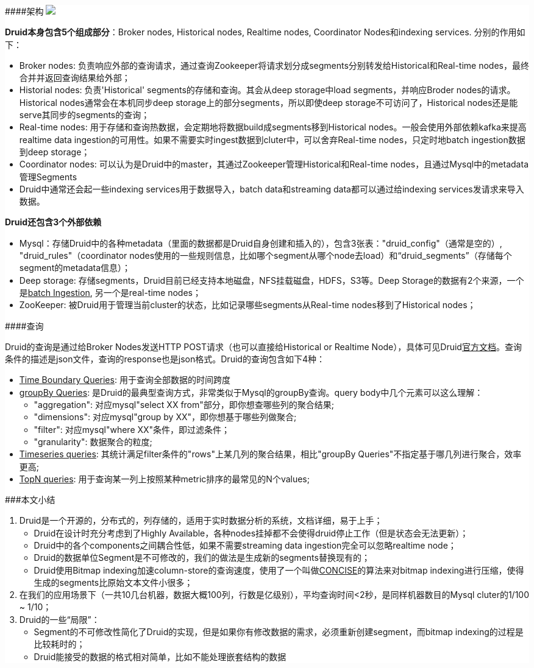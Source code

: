 ####架构
<img src="http://dongguo.me/images/personal/engineering/druid/druid_system.png" width=800 align=bottom />

**Druid本身包含5个组成部分**：Broker nodes, Historical nodes, Realtime nodes, Coordinator Nodes和indexing services. 分别的作用如下：

+ Broker nodes: 负责响应外部的查询请求，通过查询Zookeeper将请求划分成segments分别转发给Historical和Real-time nodes，最终合并并返回查询结果给外部；
+ Historial nodes: 负责'Historical' segments的存储和查询。其会从deep storage中load segments，并响应Broder nodes的请求。Historical nodes通常会在本机同步deep storage上的部分segments，所以即使deep storage不可访问了，Historical nodes还是能serve其同步的segments的查询；
+ Real-time nodes: 用于存储和查询热数据，会定期地将数据build成segments移到Historical nodes。一般会使用外部依赖kafka来提高realtime data ingestion的可用性。如果不需要实时ingest数据到cluter中，可以舍弃Real-time nodes，只定时地batch ingestion数据到deep storage；
+ Coordinator nodes: 可以认为是Druid中的master，其通过Zookeeper管理Historical和Real-time nodes，且通过Mysql中的metadata管理Segments
+ Druid中通常还会起一些indexing services用于数据导入，batch data和streaming data都可以通过给indexing services发请求来导入数据。


**Druid还包含3个外部依赖**

+ Mysql：存储Druid中的各种metadata（里面的数据都是Druid自身创建和插入的），包含3张表："druid_config"（通常是空的）, "druid_rules"（coordinator nodes使用的一些规则信息，比如哪个segment从哪个node去load）和“druid_segments”（存储每个segment的metadata信息）；
+ Deep storage: 存储segments，Druid目前已经支持本地磁盘，NFS挂载磁盘，HDFS，S3等。Deep Storage的数据有2个来源，一个是[batch Ingestion](http://druid.io/docs/0.6.104/Batch-ingestion.html), 另一个是real-time nodes；
+ ZooKeeper: 被Druid用于管理当前cluster的状态，比如记录哪些segments从Real-time nodes移到了Historical nodes；


####查询

Druid的查询是通过给Broker Nodes发送HTTP POST请求（也可以直接给Historical or Realtime Node），具体可见Druid[官方文档](http://druid.io/docs/latest/Tutorial:-All-About-Queries.html)。查询条件的描述是json文件，查询的response也是json格式。Druid的查询包含如下4种：

+ [Time Boundary Queries](http://druid.io/docs/latest/TimeBoundaryQuery.html): 用于查询全部数据的时间跨度
+ [groupBy Queries](http://druid.io/docs/latest/GroupByQuery.html): 是Druid的最典型查询方式，非常类似于Mysql的groupBy查询。query body中几个元素可以这么理解：
	+ "aggregation": 对应mysql"select XX from"部分，即你想查哪些列的聚合结果;
	+ "dimensions": 对应mysql"group by XX"，即你想基于哪些列做聚合;
	+ "filter": 对应mysql"where XX"条件，即过滤条件；
	+ "granularity": 数据聚合的粒度;
+ [Timeseries queries](http://druid.io/docs/latest/TimeseriesQuery.html): 其统计满足filter条件的"rows"上某几列的聚合结果，相比"groupBy Queries"不指定基于哪几列进行聚合，效率更高;
+ [TopN queries](http://druid.io/docs/latest/TopNQuery.html): 用于查询某一列上按照某种metric排序的最常见的N个values;


###本文小结
1. Druid是一个开源的，分布式的，列存储的，适用于实时数据分析的系统，文档详细，易于上手；
	+ Druid在设计时充分考虑到了Highly Available，各种nodes挂掉都不会使得druid停止工作（但是状态会无法更新）；
	+ Druid中的各个components之间耦合性低，如果不需要streaming data ingestion完全可以忽略realtime node；
	+ Druid的数据单位Segment是不可修改的，我们的做法是生成新的segments替换现有的；
	+ Druid使用Bitmap indexing加速column-store的查询速度，使用了一个叫做[CONCISE](http://ricerca.mat.uniroma3.it/users/colanton/docs/concise.pdf)的算法来对bitmap indexing进行压缩，使得生成的segments比原始文本文件小很多；
2. 在我们的应用场景下（一共10几台机器，数据大概100列，行数是亿级别），平均查询时间<2秒，是同样机器数目的Mysql cluter的1/100 ~ 1/10；
3. Druid的一些“局限”：
	+ Segment的不可修改性简化了Druid的实现，但是如果你有修改数据的需求，必须重新创建segment，而bitmap indexing的过程是比较耗时的；
	+ Druid能接受的数据的格式相对简单，比如不能处理嵌套结构的数据
